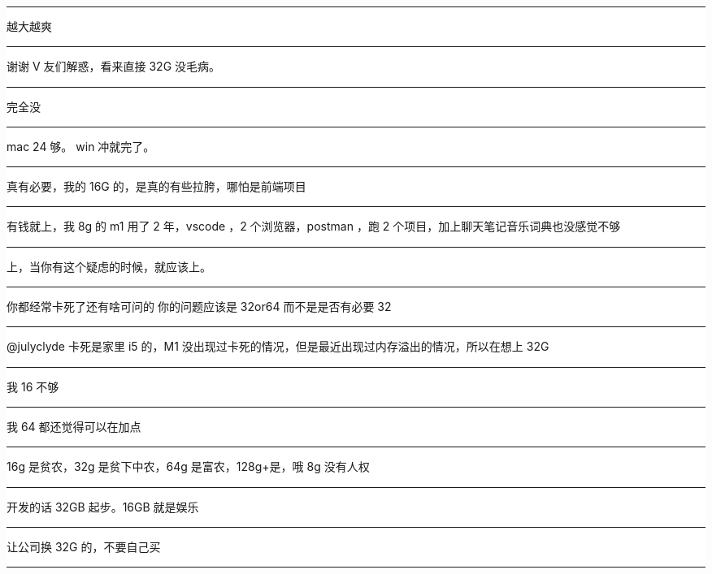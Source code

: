 ---------------------------------------------------

越大越爽

---------------------------------------------------

谢谢 V 友们解惑，看来直接 32G 没毛病。

---------------------------------------------------

完全没

---------------------------------------------------

mac 24 够。
win 冲就完了。

---------------------------------------------------

真有必要，我的 16G 的，是真的有些拉胯，哪怕是前端项目

---------------------------------------------------

有钱就上，我 8g 的 m1 用了 2 年，vscode ，2 个浏览器，postman ，跑 2 个项目，加上聊天笔记音乐词典也没感觉不够

---------------------------------------------------

上，当你有这个疑虑的时候，就应该上。

---------------------------------------------------

你都经常卡死了还有啥可问的
你的问题应该是 32or64
而不是是否有必要 32

---------------------------------------------------

@julyclyde 卡死是家里 i5 的，M1 没出现过卡死的情况，但是最近出现过内存溢出的情况，所以在想上 32G

---------------------------------------------------

我 16 不够

---------------------------------------------------

我 64 都还觉得可以在加点

---------------------------------------------------

16g 是贫农，32g 是贫下中农，64g 是富农，128g+是，哦 8g 没有人权

---------------------------------------------------

开发的话 32GB 起步。16GB 就是娱乐

---------------------------------------------------

让公司换 32G 的，不要自己买

---------------------------------------------------
